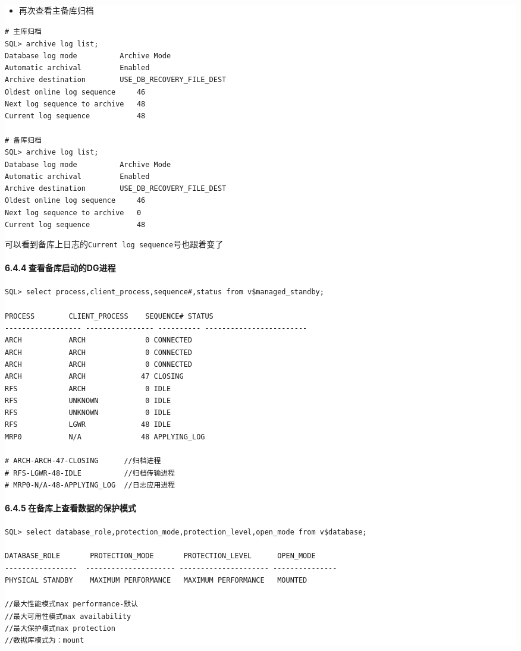 - 再次查看主备库归档

```plsql
# 主库归档
SQL> archive log list;
Database log mode	       Archive Mode
Automatic archival	       Enabled
Archive destination	       USE_DB_RECOVERY_FILE_DEST
Oldest online log sequence     46
Next log sequence to archive   48
Current log sequence	       48

# 备库归档
SQL> archive log list;
Database log mode	       Archive Mode
Automatic archival	       Enabled
Archive destination	       USE_DB_RECOVERY_FILE_DEST
Oldest online log sequence     46
Next log sequence to archive   0
Current log sequence	       48
```

可以看到备库上日志的`Current log sequence`号也跟着变了

#### 6.4.4 查看备库启动的DG进程

```plsql
SQL> select process,client_process,sequence#,status from v$managed_standby;

PROCESS 	   CLIENT_PROCESS    SEQUENCE# STATUS
------------------ ---------------- ---------- ------------------------
ARCH		   ARCH 		     0 CONNECTED
ARCH		   ARCH 		     0 CONNECTED
ARCH		   ARCH 		     0 CONNECTED
ARCH		   ARCH 		    47 CLOSING
RFS		 	   ARCH 		     0 IDLE
RFS		 	   UNKNOWN		     0 IDLE
RFS			   UNKNOWN		     0 IDLE
RFS			   LGWR 		    48 IDLE
MRP0		   N/A			    48 APPLYING_LOG

# ARCH-ARCH-47-CLOSING	 	//归档进程
# RFS-LGWR-48-IDLE			//归档传输进程
# MRP0-N/A-48-APPLYING_LOG	//日志应用进程
```

#### 6.4.5 在备库上查看数据的保护模式

```plsql
SQL> select database_role,protection_mode,protection_level,open_mode from v$database;

DATABASE_ROLE	 	PROTECTION_MODE		  PROTECTION_LEVEL		OPEN_MODE
-----------------  --------------------- --------------------- ---------------
PHYSICAL STANDBY	MAXIMUM PERFORMANCE	  MAXIMUM PERFORMANCE	MOUNTED

//最大性能模式max performance-默认
//最大可用性模式max availability
//最大保护模式max protection
//数据库模式为：mount
```
